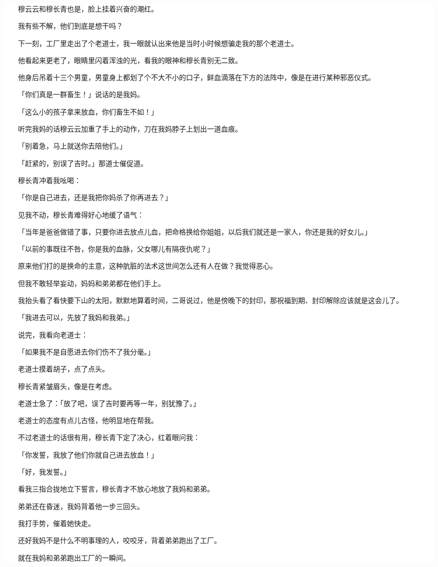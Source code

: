 &emsp;&emsp;穆云云和穆长青也是，脸上挂着兴奋的潮红。  
  
&emsp;&emsp;我有些不解，他们到底是想干吗？  
  
&emsp;&emsp;下一刻，工厂里走出了个老道士，我一眼就认出来他是当时小时候想骗走我的那个老道士。  
  
&emsp;&emsp;他看起来更老了，眼睛里闪着浑浊的光，看我的眼神和穆长青别无二致。  
  
&emsp;&emsp;他身后吊着十三个男童，男童身上都划了个不大不小的口子，鲜血滴落在下方的法阵中，像是在进行某种邪恶仪式。  
  
&emsp;&emsp;「你们真是一群畜生！」说话的是我妈。  
  
&emsp;&emsp;「这么小的孩子拿来放血，你们畜生不如！」  
  
&emsp;&emsp;听完我妈的话穆云云加重了手上的动作，刀在我妈脖子上划出一道血痕。  
  
&emsp;&emsp;「别着急，马上就送你去陪他们。」  
  
&emsp;&emsp;「赶紧的，别误了吉时。」那道士催促道。  
  
&emsp;&emsp;穆长青冲着我吆喝：  
  
&emsp;&emsp;「你是自己进去，还是我把你妈杀了你再进去？」  
  
&emsp;&emsp;见我不动，穆长青难得好心地缓了语气：  
  
&emsp;&emsp;「当年是爸爸做错了事，只要你进去放点儿血，把命格换给你姐姐，以后我们就还是一家人，你还是我的好女儿。」  
  
&emsp;&emsp;「以前的事既往不咎，你是我的血脉，父女哪儿有隔夜仇呢？」  
  
&emsp;&emsp;原来他们打的是换命的主意，这种肮脏的法术这世间怎么还有人在做？我觉得恶心。  
  
&emsp;&emsp;但我不敢轻举妄动，妈妈和弟弟都在他们手上。  
  
&emsp;&emsp;我抬头看了看快要下山的太阳，默默地算着时间，二哥说过，他是傍晚下的封印，那祝福到期、封印解除应该就是这会儿了。  
  
&emsp;&emsp;「我进去可以，先放了我妈和我弟。」  
  
&emsp;&emsp;说完，我看向老道士：  
  
&emsp;&emsp;「如果我不是自愿进去你们伤不了我分毫。」  
  
&emsp;&emsp;老道士摸着胡子，点了点头。  
  
&emsp;&emsp;穆长青紧皱眉头，像是在考虑。  
  
&emsp;&emsp;老道士急了：「放了吧，误了吉时要再等一年，别犹豫了。」  
  
&emsp;&emsp;老道士的态度有点儿古怪，他明显地在帮我。  
  
&emsp;&emsp;不过老道士的话很有用，穆长青下定了决心，红着眼问我：  
  
&emsp;&emsp;「你发誓，我放了他们你就自己进去放血！」  
  
&emsp;&emsp;「好，我发誓。」  
  
&emsp;&emsp;看我三指合拢地立下誓言，穆长青才不放心地放了我妈和弟弟。  
  
&emsp;&emsp;弟弟还在昏迷，我妈背着他一步三回头。  
  
&emsp;&emsp;我打手势，催着她快走。  
  
&emsp;&emsp;还好我妈不是什么不明事理的人，咬咬牙，背着弟弟跑出了工厂。  
  
&emsp;&emsp;就在我妈和弟弟跑出工厂的一瞬间。  
  